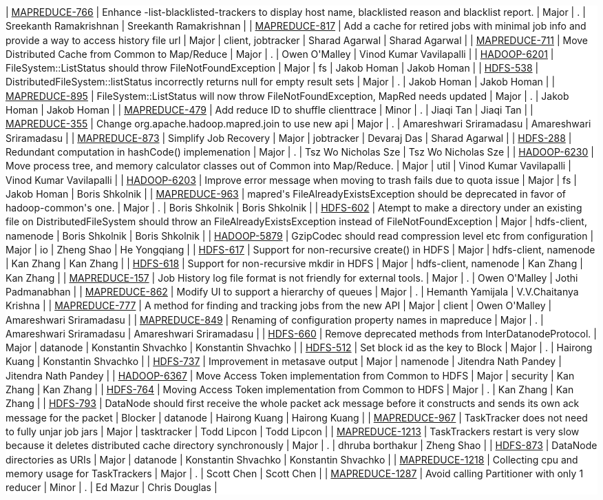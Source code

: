| [MAPREDUCE-766](https://issues.apache.org/jira/browse/MAPREDUCE-766) | Enhance -list-blacklisted-trackers to display host name, blacklisted reason and blacklist report. |  Major | . | Sreekanth Ramakrishnan | Sreekanth Ramakrishnan |
| [MAPREDUCE-817](https://issues.apache.org/jira/browse/MAPREDUCE-817) | Add a cache for retired jobs with minimal job info and provide a way to access history file url |  Major | client, jobtracker | Sharad Agarwal | Sharad Agarwal |
| [MAPREDUCE-711](https://issues.apache.org/jira/browse/MAPREDUCE-711) | Move Distributed Cache from Common to Map/Reduce |  Major | . | Owen O'Malley | Vinod Kumar Vavilapalli |
| [HADOOP-6201](https://issues.apache.org/jira/browse/HADOOP-6201) | FileSystem::ListStatus should throw FileNotFoundException |  Major | fs | Jakob Homan | Jakob Homan |
| [HDFS-538](https://issues.apache.org/jira/browse/HDFS-538) | DistributedFileSystem::listStatus incorrectly returns null for empty result sets |  Major | . | Jakob Homan | Jakob Homan |
| [MAPREDUCE-895](https://issues.apache.org/jira/browse/MAPREDUCE-895) | FileSystem::ListStatus will now throw FileNotFoundException, MapRed needs updated |  Major | . | Jakob Homan | Jakob Homan |
| [MAPREDUCE-479](https://issues.apache.org/jira/browse/MAPREDUCE-479) | Add reduce ID to shuffle clienttrace |  Minor | . | Jiaqi Tan | Jiaqi Tan |
| [MAPREDUCE-355](https://issues.apache.org/jira/browse/MAPREDUCE-355) | Change org.apache.hadoop.mapred.join to use new api |  Major | . | Amareshwari Sriramadasu | Amareshwari Sriramadasu |
| [MAPREDUCE-873](https://issues.apache.org/jira/browse/MAPREDUCE-873) | Simplify Job Recovery |  Major | jobtracker | Devaraj Das | Sharad Agarwal |
| [HDFS-288](https://issues.apache.org/jira/browse/HDFS-288) | Redundant computation in hashCode() implemenation |  Major | . | Tsz Wo Nicholas Sze | Tsz Wo Nicholas Sze |
| [HADOOP-6230](https://issues.apache.org/jira/browse/HADOOP-6230) | Move process tree, and memory calculator classes out of Common into Map/Reduce. |  Major | util | Vinod Kumar Vavilapalli | Vinod Kumar Vavilapalli |
| [HADOOP-6203](https://issues.apache.org/jira/browse/HADOOP-6203) | Improve error message when moving to trash fails due to quota issue |  Major | fs | Jakob Homan | Boris Shkolnik |
| [MAPREDUCE-963](https://issues.apache.org/jira/browse/MAPREDUCE-963) | mapred's FileAlreadyExistsException should be deprecated in favor of hadoop-common's one. |  Major | . | Boris Shkolnik | Boris Shkolnik |
| [HDFS-602](https://issues.apache.org/jira/browse/HDFS-602) | Atempt to make a directory under an existing file on DistributedFileSystem should throw an FileAlreadyExistsException instead of FileNotFoundException |  Major | hdfs-client, namenode | Boris Shkolnik | Boris Shkolnik |
| [HADOOP-5879](https://issues.apache.org/jira/browse/HADOOP-5879) | GzipCodec should read compression level etc from configuration |  Major | io | Zheng Shao | He Yongqiang |
| [HDFS-617](https://issues.apache.org/jira/browse/HDFS-617) | Support for non-recursive create() in HDFS |  Major | hdfs-client, namenode | Kan Zhang | Kan Zhang |
| [HDFS-618](https://issues.apache.org/jira/browse/HDFS-618) | Support for non-recursive mkdir in HDFS |  Major | hdfs-client, namenode | Kan Zhang | Kan Zhang |
| [MAPREDUCE-157](https://issues.apache.org/jira/browse/MAPREDUCE-157) | Job History log file format is not friendly for external tools. |  Major | . | Owen O'Malley | Jothi Padmanabhan |
| [MAPREDUCE-862](https://issues.apache.org/jira/browse/MAPREDUCE-862) | Modify UI to support a hierarchy of queues |  Major | . | Hemanth Yamijala | V.V.Chaitanya Krishna |
| [MAPREDUCE-777](https://issues.apache.org/jira/browse/MAPREDUCE-777) | A method for finding and tracking jobs from the new API |  Major | client | Owen O'Malley | Amareshwari Sriramadasu |
| [MAPREDUCE-849](https://issues.apache.org/jira/browse/MAPREDUCE-849) | Renaming of configuration property names in mapreduce |  Major | . | Amareshwari Sriramadasu | Amareshwari Sriramadasu |
| [HDFS-660](https://issues.apache.org/jira/browse/HDFS-660) | Remove deprecated methods from InterDatanodeProtocol. |  Major | datanode | Konstantin Shvachko | Konstantin Shvachko |
| [HDFS-512](https://issues.apache.org/jira/browse/HDFS-512) | Set block id as the key to Block |  Major | . | Hairong Kuang | Konstantin Shvachko |
| [HDFS-737](https://issues.apache.org/jira/browse/HDFS-737) | Improvement in metasave output |  Major | namenode | Jitendra Nath Pandey | Jitendra Nath Pandey |
| [HADOOP-6367](https://issues.apache.org/jira/browse/HADOOP-6367) | Move Access Token implementation from Common to HDFS |  Major | security | Kan Zhang | Kan Zhang |
| [HDFS-764](https://issues.apache.org/jira/browse/HDFS-764) | Moving Access Token implementation from Common to HDFS |  Major | . | Kan Zhang | Kan Zhang |
| [HDFS-793](https://issues.apache.org/jira/browse/HDFS-793) | DataNode should first receive the whole packet ack message before it constructs and sends its own ack message for the packet |  Blocker | datanode | Hairong Kuang | Hairong Kuang |
| [MAPREDUCE-967](https://issues.apache.org/jira/browse/MAPREDUCE-967) | TaskTracker does not need to fully unjar job jars |  Major | tasktracker | Todd Lipcon | Todd Lipcon |
| [MAPREDUCE-1213](https://issues.apache.org/jira/browse/MAPREDUCE-1213) | TaskTrackers restart is very slow because it deletes distributed cache directory synchronously |  Major | . | dhruba borthakur | Zheng Shao |
| [HDFS-873](https://issues.apache.org/jira/browse/HDFS-873) | DataNode directories as URIs |  Major | datanode | Konstantin Shvachko | Konstantin Shvachko |
| [MAPREDUCE-1218](https://issues.apache.org/jira/browse/MAPREDUCE-1218) | Collecting cpu and memory usage for TaskTrackers |  Major | . | Scott Chen | Scott Chen |
| [MAPREDUCE-1287](https://issues.apache.org/jira/browse/MAPREDUCE-1287) | Avoid calling Partitioner with only 1 reducer |  Minor | . | Ed Mazur | Chris Douglas |